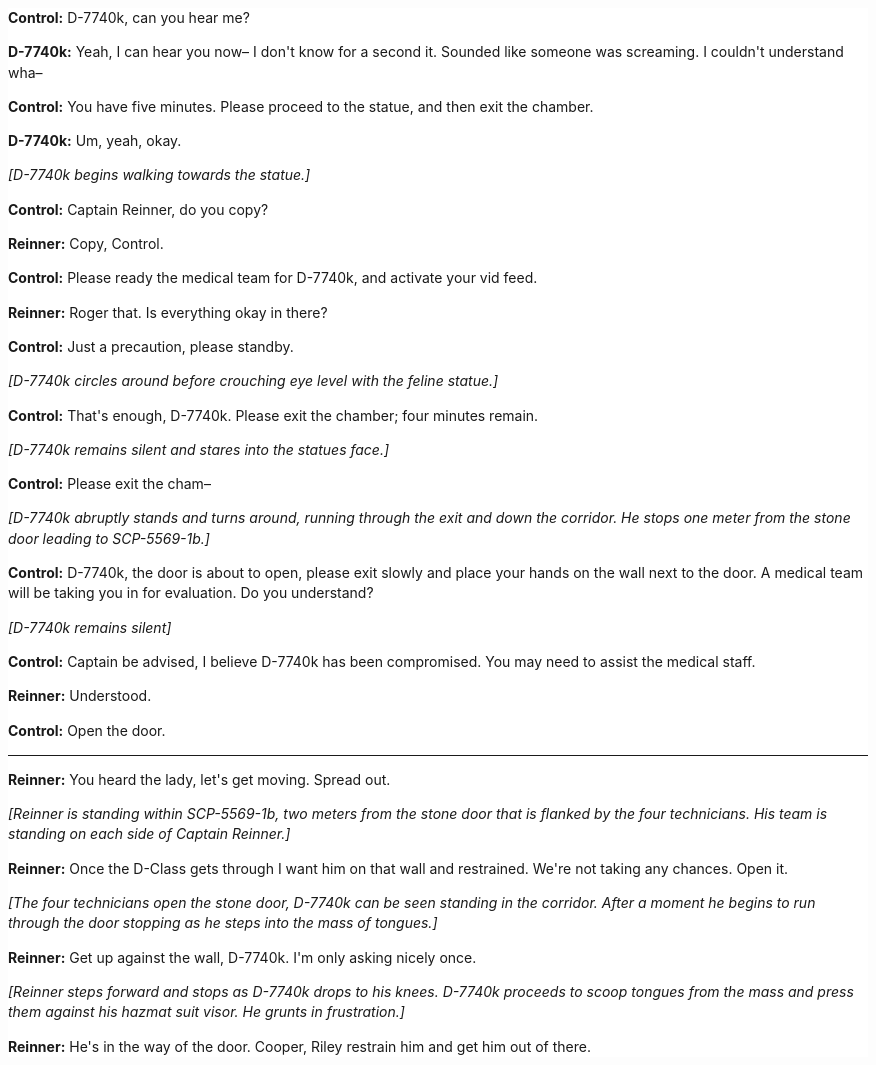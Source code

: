 **Control:** D-7740k, can you hear me?

**D-7740k:** Yeah, I can hear you now– I don't know for a second it. Sounded like someone was screaming. I couldn't understand wha–

**Control:** You have five minutes. Please proceed to the statue, and then exit the chamber.

**D-7740k:** Um, yeah, okay.

_\[D-7740k begins walking towards the statue.\]_

**Control:** Captain Reinner, do you copy?

**Reinner:** Copy, Control.

**Control:** Please ready the medical team for D-7740k, and activate your vid feed.

**Reinner:** Roger that. Is everything okay in there?

**Control:** Just a precaution, please standby.

_\[D-7740k circles around before crouching eye level with the feline statue.\]_

**Control:** That's enough, D-7740k. Please exit the chamber; four minutes remain.

_\[D-7740k remains silent and stares into the statues face.\]_

**Control:** Please exit the cham–

_\[D-7740k abruptly stands and turns around, running through the exit and down the corridor. He stops one meter from the stone door leading to SCP-5569-1b.\]_

**Control:** D-7740k, the door is about to open, please exit slowly and place your hands on the wall next to the door. A medical team will be taking you in for evaluation. Do you understand?

_\[D-7740k remains silent\]_

**Control:** Captain be advised, I believe D-7740k has been compromised. You may need to assist the medical staff.

**Reinner:** Understood.

**Control:** Open the door.

* * *

**Reinner:** You heard the lady, let's get moving. Spread out.

_\[Reinner is standing within SCP-5569-1b, two meters from the stone door that is flanked by the four technicians. His team is standing on each side of Captain Reinner.\]_

**Reinner:** Once the D-Class gets through I want him on that wall and restrained. We're not taking any chances. Open it.

_\[The four technicians open the stone door, D-7740k can be seen standing in the corridor. After a moment he begins to run through the door stopping as he steps into the mass of tongues.\]_

**Reinner:** Get up against the wall, D-7740k. I'm only asking nicely once.

_\[Reinner steps forward and stops as D-7740k drops to his knees. D-7740k proceeds to scoop tongues from the mass and press them against his hazmat suit visor. He grunts in frustration.\]_

**Reinner:** He's in the way of the door. Cooper, Riley restrain him and get him out of there.
